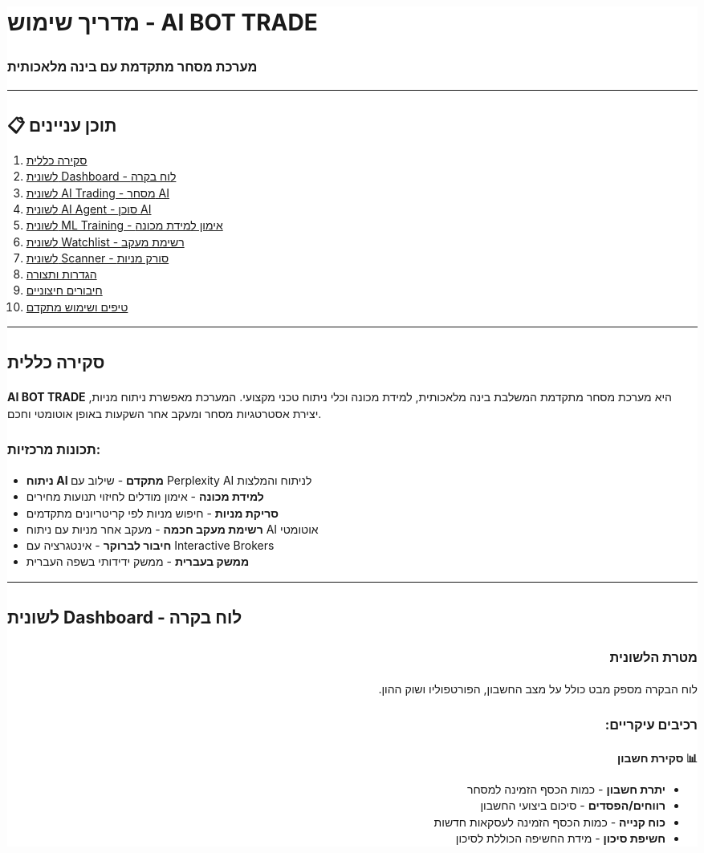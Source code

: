 # מדריך שימוש - AI BOT TRADE 
### מערכת מסחר מתקדמת עם בינה מלאכותית

---

## 📋 תוכן עניינים

1. [סקירה כללית](#סקירה-כללית)
2. [לשונית Dashboard - לוח בקרה](#לשונית-dashboard---לוח-בקרה)
3. [לשונית AI Trading - מסחר AI](#לשונית-ai-trading---מסחר-ai)
4. [לשונית AI Agent - סוכן AI](#לשונית-ai-agent---סוכן-ai)
5. [לשונית ML Training - אימון למידת מכונה](#לשונית-ml-training---אימון-למידת-מכונה)
6. [לשונית Watchlist - רשימת מעקב](#לשונית-watchlist---רשימת-מעקב)
7. [לשונית Scanner - סורק מניות](#לשונית-scanner---סורק-מניות)
8. [הגדרות ותצורה](#הגדרות-ותצורה)
9. [חיבורים חיצוניים](#חיבורים-חיצוניים)
10. [טיפים ושימוש מתקדם](#טיפים-ושימוש-מתקדם)

---

## סקירה כללית

**AI BOT TRADE** היא מערכת מסחר מתקדמת המשלבת בינה מלאכותית, למידת מכונה וכלי ניתוח טכני מקצועי. המערכת מאפשרת ניתוח מניות, יצירת אסטרטגיות מסחר ומעקב אחר השקעות באופן אוטומטי וחכם.

### תכונות מרכזיות:
- **ניתוח AI מתקדם** - שילוב עם Perplexity AI לניתוח והמלצות
- **למידת מכונה** - אימון מודלים לחיזוי תנועות מחירים
- **סריקת מניות** - חיפוש מניות לפי קריטריונים מתקדמים
- **רשימת מעקב חכמה** - מעקב אחר מניות עם ניתוח AI אוטומטי
- **חיבור לברוקר** - אינטגרציה עם Interactive Brokers
- **ממשק בעברית** - ממשק ידידותי בשפה העברית

---

## לשונית Dashboard - לוח בקרה

<div dir="rtl">

### מטרת הלשונית
לוח הבקרה מספק מבט כולל על מצב החשבון, הפורטפוליו ושוק ההון.

### רכיבים עיקריים:

#### 📊 סקירת חשבון
- **יתרת חשבון** - כמות הכסף הזמינה למסחר
- **רווחים/הפסדים** - סיכום ביצועי החשבון
- **כוח קנייה** - כמות הכסף הזמינה לעסקאות חדשות
- **חשיפת סיכון** - מידת החשיפה הכוללת לסיכון
